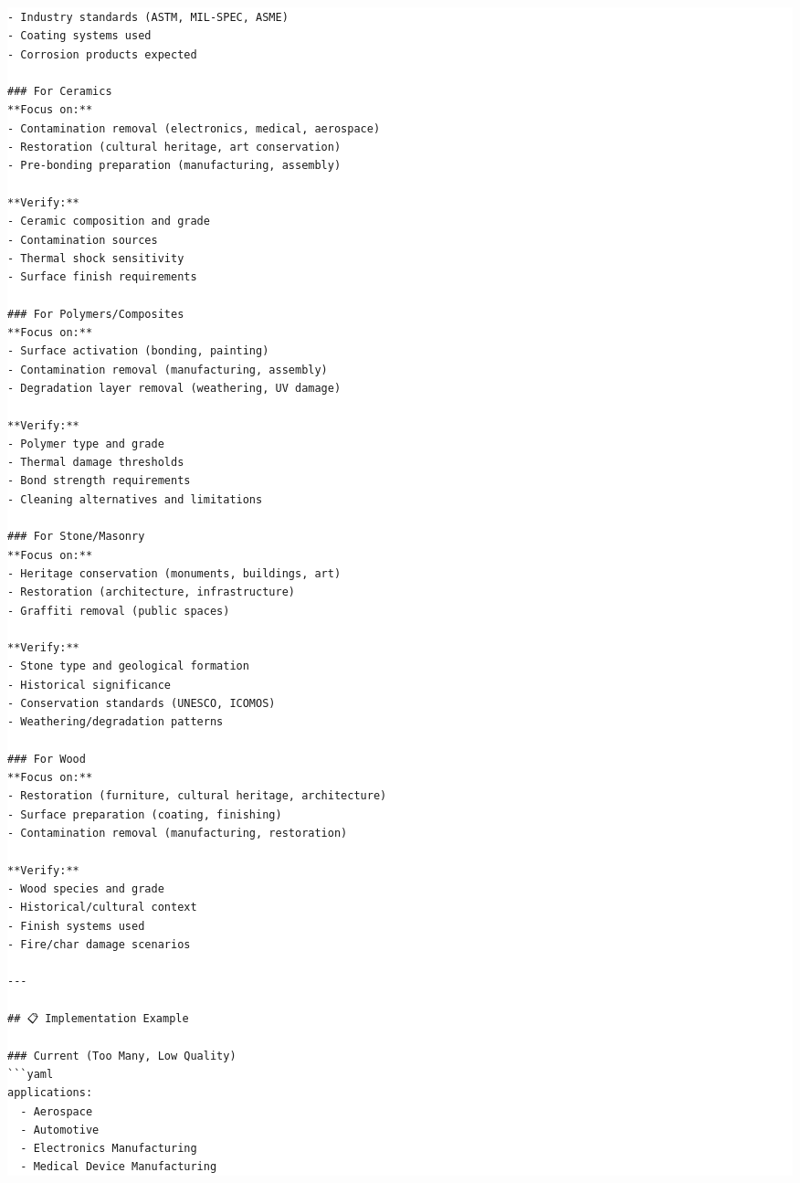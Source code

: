 ```
- Industry standards (ASTM, MIL-SPEC, ASME)
- Coating systems used
- Corrosion products expected

### For Ceramics
**Focus on:**
- Contamination removal (electronics, medical, aerospace)
- Restoration (cultural heritage, art conservation)
- Pre-bonding preparation (manufacturing, assembly)

**Verify:**
- Ceramic composition and grade
- Contamination sources
- Thermal shock sensitivity
- Surface finish requirements

### For Polymers/Composites
**Focus on:**
- Surface activation (bonding, painting)
- Contamination removal (manufacturing, assembly)
- Degradation layer removal (weathering, UV damage)

**Verify:**
- Polymer type and grade
- Thermal damage thresholds
- Bond strength requirements
- Cleaning alternatives and limitations

### For Stone/Masonry
**Focus on:**
- Heritage conservation (monuments, buildings, art)
- Restoration (architecture, infrastructure)
- Graffiti removal (public spaces)

**Verify:**
- Stone type and geological formation
- Historical significance
- Conservation standards (UNESCO, ICOMOS)
- Weathering/degradation patterns

### For Wood
**Focus on:**
- Restoration (furniture, cultural heritage, architecture)
- Surface preparation (coating, finishing)
- Contamination removal (manufacturing, restoration)

**Verify:**
- Wood species and grade
- Historical/cultural context
- Finish systems used
- Fire/char damage scenarios

---

## 📋 Implementation Example

### Current (Too Many, Low Quality)
```yaml
applications:
  - Aerospace
  - Automotive  
  - Electronics Manufacturing
  - Medical Device Manufacturing
```